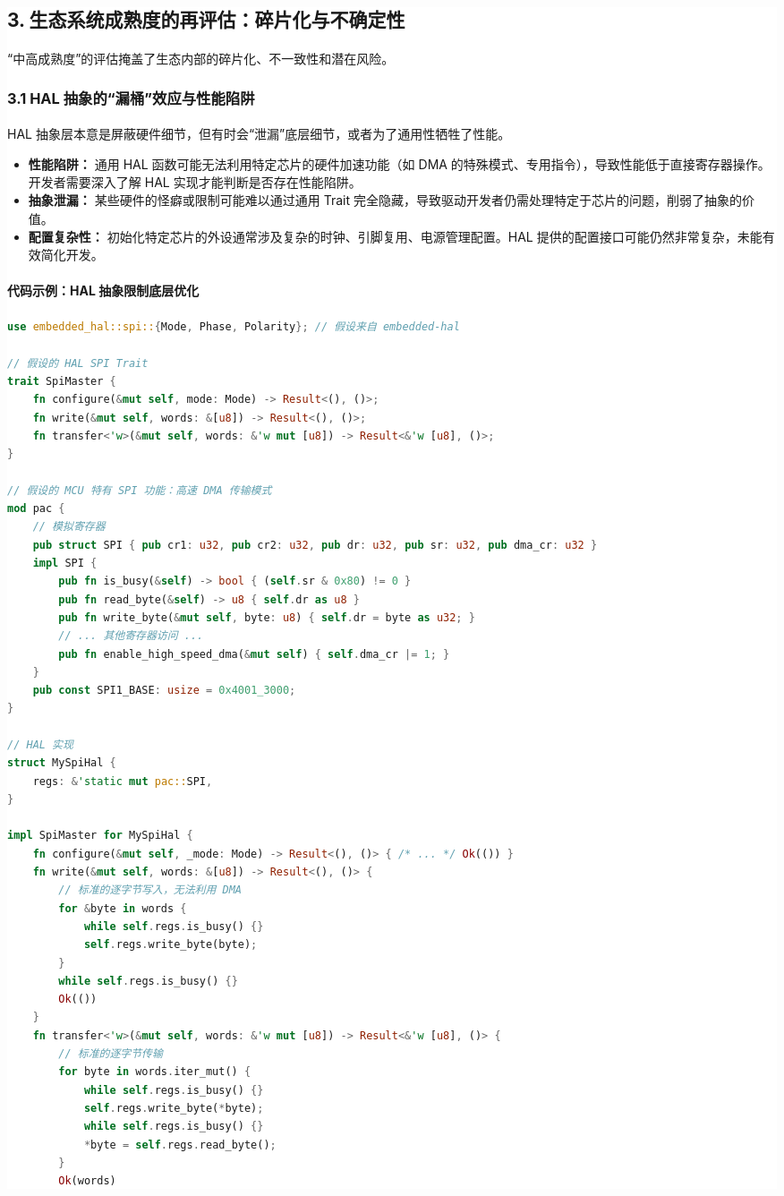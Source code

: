 ## 3. 生态系统成熟度的再评估：碎片化与不确定性

“中高成熟度”的评估掩盖了生态内部的碎片化、不一致性和潜在风险。

### 3.1 HAL 抽象的“漏桶”效应与性能陷阱

HAL 抽象层本意是屏蔽硬件细节，但有时会“泄漏”底层细节，或者为了通用性牺牲了性能。

- **性能陷阱：** 通用 HAL 函数可能无法利用特定芯片的硬件加速功能（如 DMA 的特殊模式、专用指令），导致性能低于直接寄存器操作。开发者需要深入了解 HAL 实现才能判断是否存在性能陷阱。
- **抽象泄漏：** 某些硬件的怪癖或限制可能难以通过通用 Trait 完全隐藏，导致驱动开发者仍需处理特定于芯片的问题，削弱了抽象的价值。
- **配置复杂性：** 初始化特定芯片的外设通常涉及复杂的时钟、引脚复用、电源管理配置。HAL 提供的配置接口可能仍然非常复杂，未能有效简化开发。

#### 代码示例：HAL 抽象限制底层优化

```rust
use embedded_hal::spi::{Mode, Phase, Polarity}; // 假设来自 embedded-hal

// 假设的 HAL SPI Trait
trait SpiMaster {
    fn configure(&mut self, mode: Mode) -> Result<(), ()>;
    fn write(&mut self, words: &[u8]) -> Result<(), ()>;
    fn transfer<'w>(&mut self, words: &'w mut [u8]) -> Result<&'w [u8], ()>;
}

// 假设的 MCU 特有 SPI 功能：高速 DMA 传输模式
mod pac {
    // 模拟寄存器
    pub struct SPI { pub cr1: u32, pub cr2: u32, pub dr: u32, pub sr: u32, pub dma_cr: u32 }
    impl SPI {
        pub fn is_busy(&self) -> bool { (self.sr & 0x80) != 0 }
        pub fn read_byte(&self) -> u8 { self.dr as u8 }
        pub fn write_byte(&mut self, byte: u8) { self.dr = byte as u32; }
        // ... 其他寄存器访问 ...
        pub fn enable_high_speed_dma(&mut self) { self.dma_cr |= 1; }
    }
    pub const SPI1_BASE: usize = 0x4001_3000;
}

// HAL 实现
struct MySpiHal {
    regs: &'static mut pac::SPI,
}

impl SpiMaster for MySpiHal {
    fn configure(&mut self, _mode: Mode) -> Result<(), ()> { /* ... */ Ok(()) }
    fn write(&mut self, words: &[u8]) -> Result<(), ()> {
        // 标准的逐字节写入，无法利用 DMA
        for &byte in words {
            while self.regs.is_busy() {}
            self.regs.write_byte(byte);
        }
        while self.regs.is_busy() {}
        Ok(())
    }
    fn transfer<'w>(&mut self, words: &'w mut [u8]) -> Result<&'w [u8], ()> {
        // 标准的逐字节传输
        for byte in words.iter_mut() {
            while self.regs.is_busy() {}
            self.regs.write_byte(*byte);
            while self.regs.is_busy() {}
            *byte = self.regs.read_byte();
        }
        Ok(words)
```